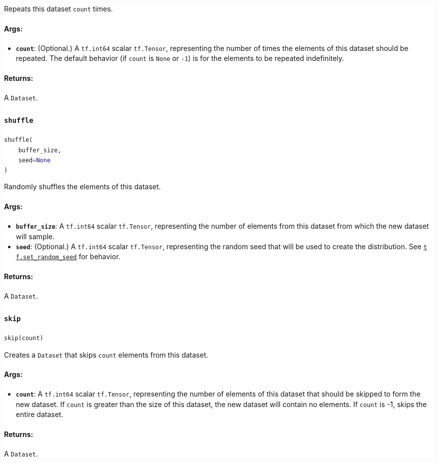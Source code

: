 Repeats this dataset `count` times.

#### Args:

* <b>`count`</b>: (Optional.) A `tf.int64` scalar `tf.Tensor`, representing the
    number of times the elements of this dataset should be repeated. The
    default behavior (if `count` is `None` or `-1`) is for the elements to
    be repeated indefinitely.


#### Returns:

  A `Dataset`.

<h3 id="shuffle"><code>shuffle</code></h3>

``` python
shuffle(
    buffer_size,
    seed=None
)
```

Randomly shuffles the elements of this dataset.

#### Args:

* <b>`buffer_size`</b>: A `tf.int64` scalar `tf.Tensor`, representing the
    number of elements from this dataset from which the new
    dataset will sample.
* <b>`seed`</b>: (Optional.) A `tf.int64` scalar `tf.Tensor`, representing the
    random seed that will be used to create the distribution. See
    [`tf.set_random_seed`](../../../tf/set_random_seed.md) for behavior.


#### Returns:

  A `Dataset`.

<h3 id="skip"><code>skip</code></h3>

``` python
skip(count)
```

Creates a `Dataset` that skips `count` elements from this dataset.

#### Args:

* <b>`count`</b>: A `tf.int64` scalar `tf.Tensor`, representing the number
    of elements of this dataset that should be skipped to form the
    new dataset.  If `count` is greater than the size of this
    dataset, the new dataset will contain no elements.  If `count`
    is -1, skips the entire dataset.


#### Returns:

  A `Dataset`.
